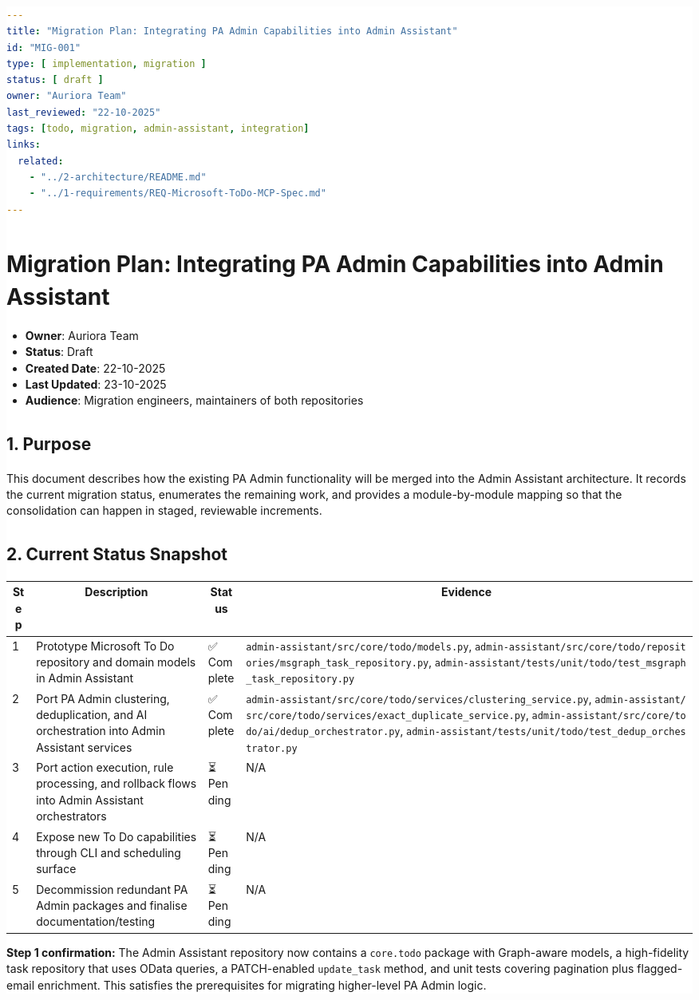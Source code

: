 ```yaml
---
title: "Migration Plan: Integrating PA Admin Capabilities into Admin Assistant"
id: "MIG-001"
type: [ implementation, migration ]
status: [ draft ]
owner: "Auriora Team"
last_reviewed: "22-10-2025"
tags: [todo, migration, admin-assistant, integration]
links:
  related:
    - "../2-architecture/README.md"
    - "../1-requirements/REQ-Microsoft-ToDo-MCP-Spec.md"
---
```


# Migration Plan: Integrating PA Admin Capabilities into Admin Assistant

- **Owner**: Auriora Team  
- **Status**: Draft  
- **Created Date**: 22-10-2025  
- **Last Updated**: 23-10-2025  
- **Audience**: Migration engineers, maintainers of both repositories

## 1. Purpose

This document describes how the existing PA Admin functionality will be merged into the Admin Assistant architecture. It records the current migration status, enumerates the remaining work, and provides a module-by-module mapping so that the consolidation can happen in staged, reviewable increments.

## 2. Current Status Snapshot

| Step | Description | Status | Evidence |
| --- | --- | --- | --- |
| 1 | Prototype Microsoft To Do repository and domain models in Admin Assistant | ✅ Complete | `admin-assistant/src/core/todo/models.py`, `admin-assistant/src/core/todo/repositories/msgraph_task_repository.py`, `admin-assistant/tests/unit/todo/test_msgraph_task_repository.py` |
| 2 | Port PA Admin clustering, deduplication, and AI orchestration into Admin Assistant services | ✅ Complete | `admin-assistant/src/core/todo/services/clustering_service.py`, `admin-assistant/src/core/todo/services/exact_duplicate_service.py`, `admin-assistant/src/core/todo/ai/dedup_orchestrator.py`, `admin-assistant/tests/unit/todo/test_dedup_orchestrator.py` |
| 3 | Port action execution, rule processing, and rollback flows into Admin Assistant orchestrators | ⏳ Pending | N/A |
| 4 | Expose new To Do capabilities through CLI and scheduling surface | ⏳ Pending | N/A |
| 5 | Decommission redundant PA Admin packages and finalise documentation/testing | ⏳ Pending | N/A |

**Step 1 confirmation:** The Admin Assistant repository now contains a `core.todo` package with Graph-aware models, a high-fidelity task repository that uses OData queries, a PATCH-enabled `update_task` method, and unit tests covering pagination plus flagged-email enrichment. This satisfies the prerequisites for migrating higher-level PA Admin logic.
